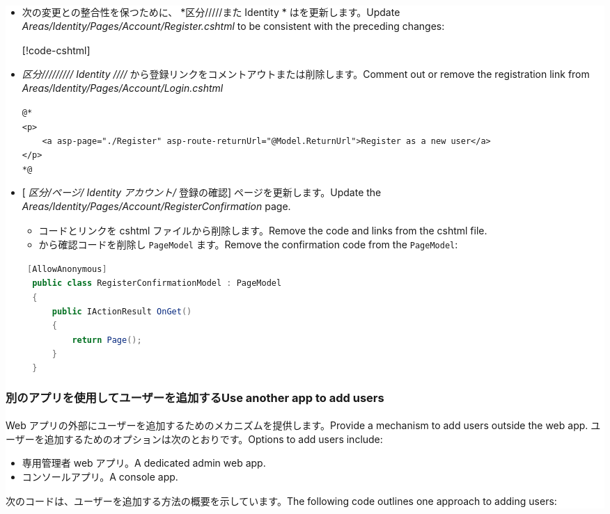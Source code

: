 * <span data-ttu-id="1cd5a-209">次の変更との整合性を保つために、 \*区分/////また Identity \* はを更新します。</span><span class="sxs-lookup"><span data-stu-id="1cd5a-209">Update *Areas/Identity/Pages/Account/Register.cshtml* to be consistent with the preceding changes:</span></span>

  [!code-cshtml[](scaffold-identity/sample/Register.cshtml)]

* <span data-ttu-id="1cd5a-210">*区分///////// Identity ////* から登録リンクをコメントアウトまたは削除します。</span><span class="sxs-lookup"><span data-stu-id="1cd5a-210">Comment out or remove the registration link from *Areas/Identity/Pages/Account/Login.cshtml*</span></span>

  ```cshtml
  @*
  <p>
      <a asp-page="./Register" asp-route-returnUrl="@Model.ReturnUrl">Register as a new user</a>
  </p>
  *@
  ```

* <span data-ttu-id="1cd5a-211">[ *区分/ページ/ Identity アカウント/* 登録の確認] ページを更新します。</span><span class="sxs-lookup"><span data-stu-id="1cd5a-211">Update the *Areas/Identity/Pages/Account/RegisterConfirmation* page.</span></span>

  * <span data-ttu-id="1cd5a-212">コードとリンクを cshtml ファイルから削除します。</span><span class="sxs-lookup"><span data-stu-id="1cd5a-212">Remove the code and links from the cshtml file.</span></span>
  * <span data-ttu-id="1cd5a-213">から確認コードを削除し `PageModel` ます。</span><span class="sxs-lookup"><span data-stu-id="1cd5a-213">Remove the confirmation code from the `PageModel`:</span></span>

  ```csharp
   [AllowAnonymous]
    public class RegisterConfirmationModel : PageModel
    {
        public IActionResult OnGet()
        {  
            return Page();
        }
    }
  ```
  
### <a name="use-another-app-to-add-users"></a><span data-ttu-id="1cd5a-214">別のアプリを使用してユーザーを追加する</span><span class="sxs-lookup"><span data-stu-id="1cd5a-214">Use another app to add users</span></span>

<span data-ttu-id="1cd5a-215">Web アプリの外部にユーザーを追加するためのメカニズムを提供します。</span><span class="sxs-lookup"><span data-stu-id="1cd5a-215">Provide a mechanism to add users outside the web app.</span></span> <span data-ttu-id="1cd5a-216">ユーザーを追加するためのオプションは次のとおりです。</span><span class="sxs-lookup"><span data-stu-id="1cd5a-216">Options to add users include:</span></span>

* <span data-ttu-id="1cd5a-217">専用管理者 web アプリ。</span><span class="sxs-lookup"><span data-stu-id="1cd5a-217">A dedicated admin web app.</span></span>
* <span data-ttu-id="1cd5a-218">コンソールアプリ。</span><span class="sxs-lookup"><span data-stu-id="1cd5a-218">A console app.</span></span>

<span data-ttu-id="1cd5a-219">次のコードは、ユーザーを追加する方法の概要を示しています。</span><span class="sxs-lookup"><span data-stu-id="1cd5a-219">The following code outlines one approach to adding users:</span></span>
